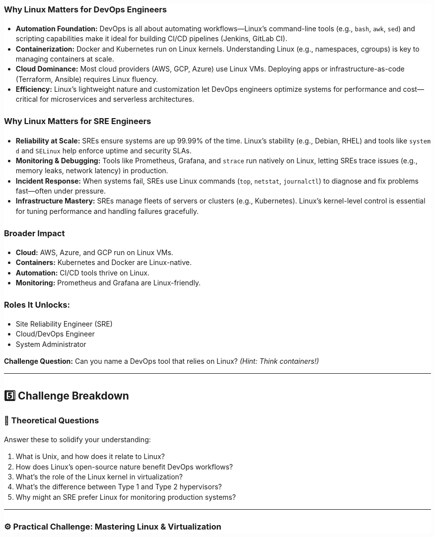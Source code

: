 ### Why Linux Matters for DevOps Engineers  
- **Automation Foundation:** DevOps is all about automating workflows—Linux’s command-line tools (e.g., `bash`, `awk`, `sed`) and scripting capabilities make it ideal for building CI/CD pipelines (Jenkins, GitLab CI).  
- **Containerization:** Docker and Kubernetes run on Linux kernels. Understanding Linux (e.g., namespaces, cgroups) is key to managing containers at scale.  
- **Cloud Dominance:** Most cloud providers (AWS, GCP, Azure) use Linux VMs. Deploying apps or infrastructure-as-code (Terraform, Ansible) requires Linux fluency.  
- **Efficiency:** Linux’s lightweight nature and customization let DevOps engineers optimize systems for performance and cost—critical for microservices and serverless architectures.  

### Why Linux Matters for SRE Engineers  
- **Reliability at Scale:** SREs ensure systems are up 99.99% of the time. Linux’s stability (e.g., Debian, RHEL) and tools like `systemd` and `SELinux` help enforce uptime and security SLAs.  
- **Monitoring & Debugging:** Tools like Prometheus, Grafana, and `strace` run natively on Linux, letting SREs trace issues (e.g., memory leaks, network latency) in production.  
- **Incident Response:** When systems fail, SREs use Linux commands (`top`, `netstat`, `journalctl`) to diagnose and fix problems fast—often under pressure.  
- **Infrastructure Mastery:** SREs manage fleets of servers or clusters (e.g., Kubernetes). Linux’s kernel-level control is essential for tuning performance and handling failures gracefully.  

### Broader Impact  
- **Cloud:** AWS, Azure, and GCP run on Linux VMs.  
- **Containers:** Kubernetes and Docker are Linux-native.  
- **Automation:** CI/CD tools thrive on Linux.  
- **Monitoring:** Prometheus and Grafana are Linux-friendly.  

### Roles It Unlocks:  
- Site Reliability Engineer (SRE)  
- Cloud/DevOps Engineer  
- System Administrator  

**Challenge Question:** Can you name a DevOps tool that relies on Linux? *(Hint: Think containers!)*  

---

## 5️⃣ Challenge Breakdown  

### **📝 Theoretical Questions**  
Answer these to solidify your understanding:  
1. What is Unix, and how does it relate to Linux?  
2. How does Linux’s open-source nature benefit DevOps workflows?  
3. What’s the role of the Linux kernel in virtualization?  
4. What’s the difference between Type 1 and Type 2 hypervisors?  
5. Why might an SRE prefer Linux for monitoring production systems?  

---

### **⚙️ Practical Challenge: Mastering Linux & Virtualization**  

